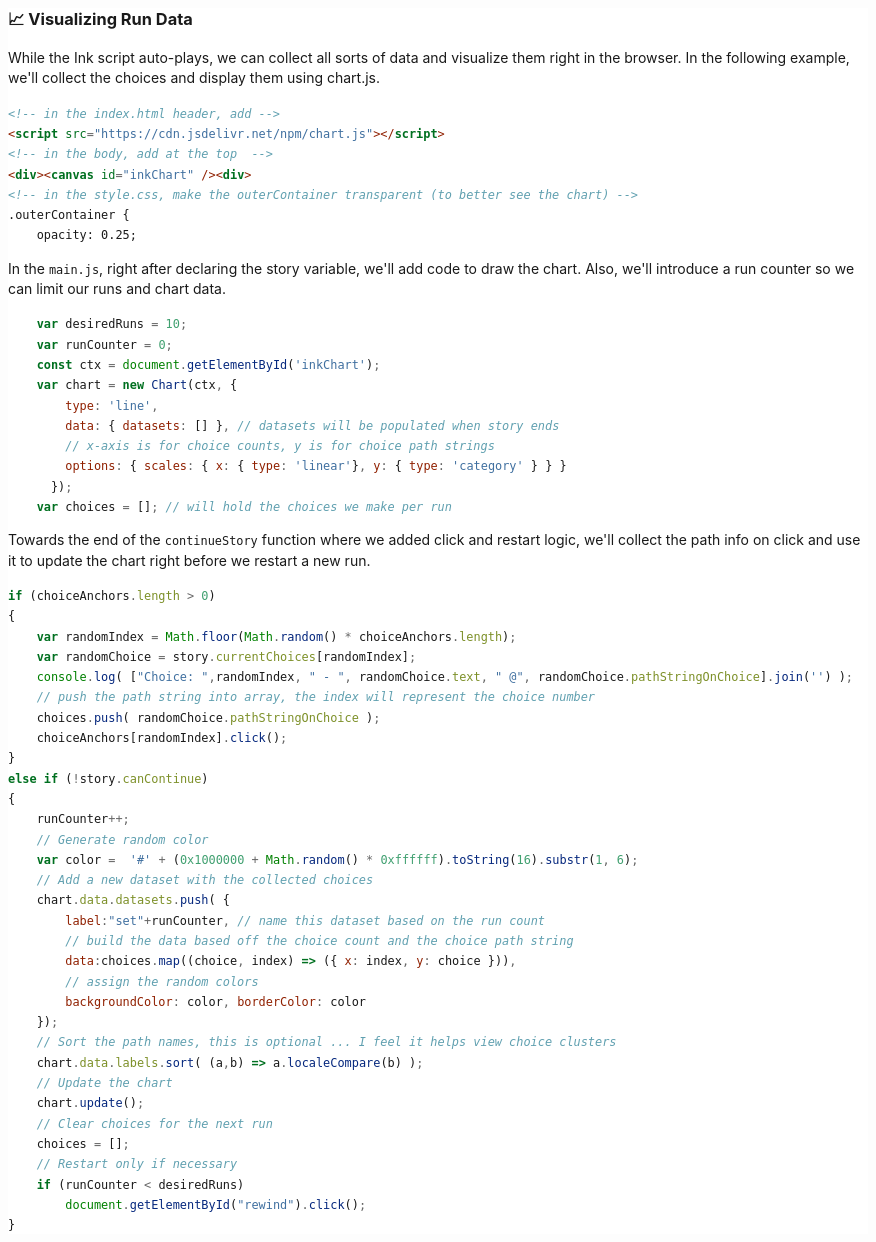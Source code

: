 ### 📈 Visualizing Run Data
While the Ink script auto-plays, we can collect all sorts of data and visualize them right in the browser. In the following example, we'll collect the choices and display them using chart.js. 

```html
<!-- in the index.html header, add -->
<script src="https://cdn.jsdelivr.net/npm/chart.js"></script>
<!-- in the body, add at the top  -->
<div><canvas id="inkChart" /><div>
<!-- in the style.css, make the outerContainer transparent (to better see the chart) -->
.outerContainer {
	opacity: 0.25;
```

In the `main.js`, right after declaring the story variable, we'll add code to draw the chart. Also, we'll introduce a run counter so we can limit our runs and chart data.
```js
	var desiredRuns = 10;
	var runCounter = 0;
	const ctx = document.getElementById('inkChart');
	var chart = new Chart(ctx, {
		type: 'line',
		data: { datasets: [] }, // datasets will be populated when story ends
		// x-axis is for choice counts, y is for choice path strings
		options: { scales: { x: { type: 'linear'}, y: { type: 'category' } } }
	  });
	var choices = []; // will hold the choices we make per run
```

Towards the end of the `continueStory` function where we added click and restart logic, we'll collect the path info on click and use it to update the chart right before we restart a new run. 

```js
if (choiceAnchors.length > 0)
{
	var randomIndex = Math.floor(Math.random() * choiceAnchors.length);
	var randomChoice = story.currentChoices[randomIndex];
	console.log( ["Choice: ",randomIndex, " - ", randomChoice.text, " @", randomChoice.pathStringOnChoice].join('') );
	// push the path string into array, the index will represent the choice number
	choices.push( randomChoice.pathStringOnChoice );
	choiceAnchors[randomIndex].click();
} 
else if (!story.canContinue)
{
	runCounter++;
	// Generate random color
	var color =  '#' + (0x1000000 + Math.random() * 0xffffff).toString(16).substr(1, 6);
	// Add a new dataset with the collected choices
	chart.data.datasets.push( { 
		label:"set"+runCounter, // name this dataset based on the run count
		// build the data based off the choice count and the choice path string
		data:choices.map((choice, index) => ({ x: index, y: choice })),
		// assign the random colors
		backgroundColor: color, borderColor: color 
	});
	// Sort the path names, this is optional ... I feel it helps view choice clusters
	chart.data.labels.sort( (a,b) => a.localeCompare(b) );
	// Update the chart
	chart.update();
	// Clear choices for the next run
	choices = [];
	// Restart only if necessary
	if (runCounter < desiredRuns)
		document.getElementById("rewind").click();
}
```